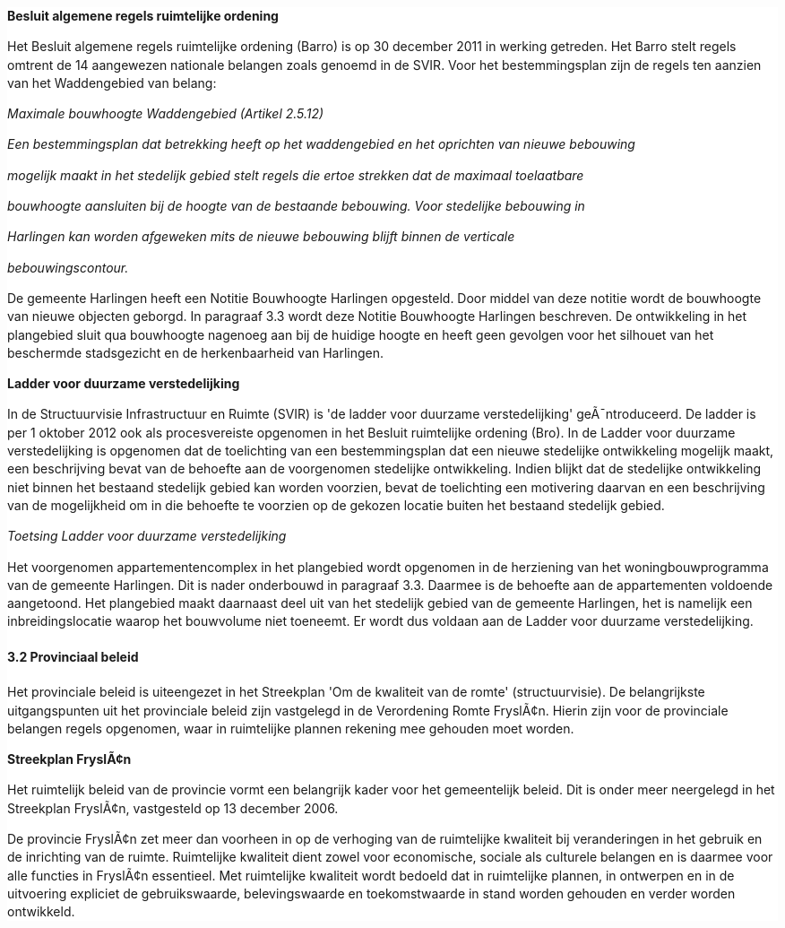 **Besluit algemene regels ruimtelijke ordening**

Het Besluit algemene regels ruimtelijke ordening (Barro) is op 30 december 2011 in werking getreden. Het Barro stelt regels omtrent de 14 aangewezen nationale belangen zoals genoemd in de SVIR. Voor het bestemmingsplan zijn de regels ten aanzien van het Waddengebied van belang:

*Maximale bouwhoogte Waddengebied (Artikel 2\.5\.12\)*

*Een bestemmingsplan dat betrekking heeft op het waddengebied en het oprichten van nieuwe bebouwing*

*mogelijk maakt in het stedelijk gebied stelt regels die ertoe strekken dat de maximaal toelaatbare*

*bouwhoogte aansluiten bij de hoogte van de bestaande bebouwing. Voor stedelijke bebouwing in*

*Harlingen kan worden afgeweken mits de nieuwe bebouwing blijft binnen de verticale*

*bebouwingscontour.*

De gemeente Harlingen heeft een Notitie Bouwhoogte Harlingen opgesteld. Door middel van deze notitie wordt de bouwhoogte van nieuwe objecten geborgd. In paragraaf 3\.3 wordt deze Notitie Bouwhoogte Harlingen beschreven. De ontwikkeling in het plangebied sluit qua bouwhoogte nagenoeg aan bij de huidige hoogte en heeft geen gevolgen voor het silhouet van het beschermde stadsgezicht en de herkenbaarheid van Harlingen.

**Ladder voor duurzame verstedelijking**

In de Structuurvisie Infrastructuur en Ruimte (SVIR) is 'de ladder voor duurzame verstedelijking' geÃ¯ntroduceerd. De ladder is per 1 oktober 2012 ook als procesvereiste opgenomen in het Besluit ruimtelijke ordening (Bro). In de Ladder voor duurzame verstedelijking is opgenomen dat de toelichting van een bestemmingsplan dat een nieuwe stedelijke ontwikkeling mogelijk maakt, een beschrijving bevat van de behoefte aan de voorgenomen stedelijke ontwikkeling. Indien blijkt dat de stedelijke ontwikkeling niet binnen het bestaand stedelijk gebied kan worden voorzien, bevat de toelichting een motivering daarvan en een beschrijving van de mogelijkheid om in die behoefte te voorzien op de gekozen locatie buiten het bestaand stedelijk gebied.

*Toetsing Ladder voor duurzame verstedelijking*

Het voorgenomen appartementencomplex in het plangebied wordt opgenomen in de herziening van het woningbouwprogramma van de gemeente Harlingen. Dit is nader onderbouwd in paragraaf 3\.3. Daarmee is de behoefte aan de appartementen voldoende aangetoond. Het plangebied maakt daarnaast deel uit van het stedelijk gebied van de gemeente Harlingen, het is namelijk een inbreidingslocatie waarop het bouwvolume niet toeneemt. Er wordt dus voldaan aan de Ladder voor duurzame verstedelijking.

#### 3\.2 Provinciaal beleid

Het provinciale beleid is uiteengezet in het Streekplan 'Om de kwaliteit van de romte' (structuurvisie). De belangrijkste uitgangspunten uit het provinciale beleid zijn vastgelegd in de Verordening Romte FryslÃ¢n. Hierin zijn voor de provinciale belangen regels opgenomen, waar in ruimtelijke plannen rekening mee gehouden moet worden.

**Streekplan FryslÃ¢n**

Het ruimtelijk beleid van de provincie vormt een belangrijk kader voor het gemeentelijk beleid. Dit is onder meer neergelegd in het Streekplan FryslÃ¢n, vastgesteld op 13 december 2006\.

De provincie FryslÃ¢n zet meer dan voorheen in op de verhoging van de ruimtelijke kwaliteit bij veranderingen in het gebruik en de inrichting van de ruimte. Ruimtelijke kwaliteit dient zowel voor economische, sociale als culturele belangen en is daarmee voor alle functies in FryslÃ¢n essentieel. Met ruimtelijke kwaliteit wordt bedoeld dat in ruimtelijke plannen, in ontwerpen en in de uitvoering expliciet de gebruikswaarde, belevingswaarde en toekomstwaarde in stand worden gehouden en verder worden ontwikkeld.
